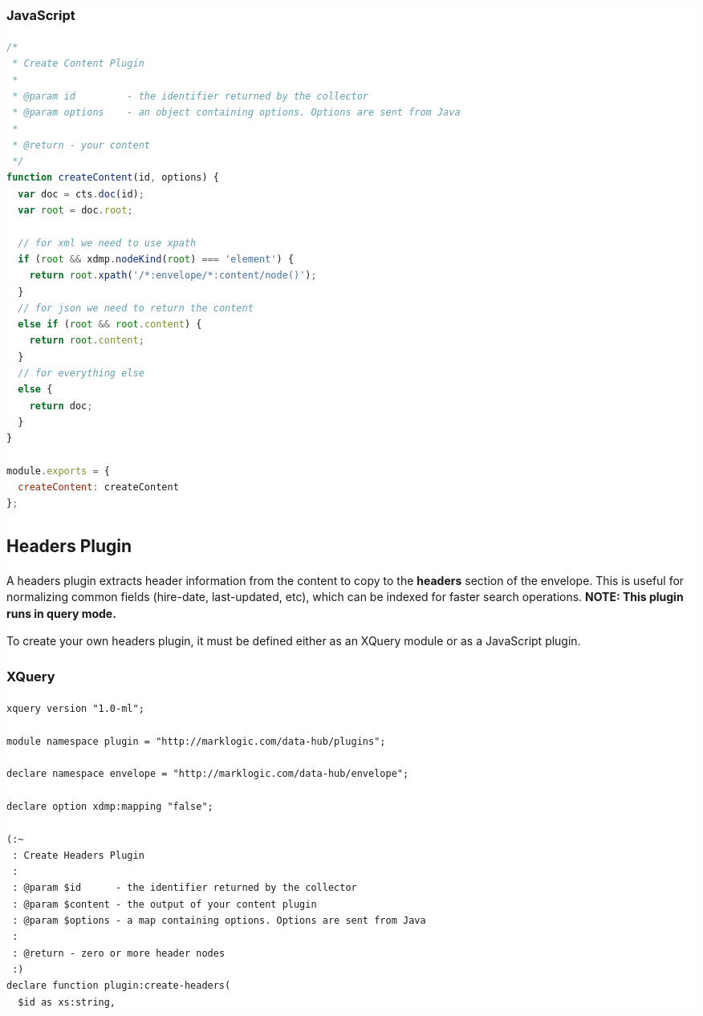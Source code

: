 ### JavaScript
```javascript
/*
 * Create Content Plugin
 *
 * @param id         - the identifier returned by the collector
 * @param options    - an object containing options. Options are sent from Java
 *
 * @return - your content
 */
function createContent(id, options) {
  var doc = cts.doc(id);
  var root = doc.root;

  // for xml we need to use xpath
  if (root && xdmp.nodeKind(root) === 'element') {
    return root.xpath('/*:envelope/*:content/node()');
  }
  // for json we need to return the content
  else if (root && root.content) {
    return root.content;
  }
  // for everything else
  else {
    return doc;
  }
}

module.exports = {
  createContent: createContent
};
```


## Headers Plugin
A headers plugin extracts header information from the content to copy to the **headers** section of the envelope. This is useful for normalizing common fields (hire-date, last-updated, etc), which can be indexed for faster search operations. **NOTE: This plugin runs in query mode.**

To create your own headers plugin, it must be defined either as an XQuery module or as a JavaScript plugin.

### XQuery
```xquery
xquery version "1.0-ml";

module namespace plugin = "http://marklogic.com/data-hub/plugins";

declare namespace envelope = "http://marklogic.com/data-hub/envelope";

declare option xdmp:mapping "false";

(:~
 : Create Headers Plugin
 :
 : @param $id      - the identifier returned by the collector
 : @param $content - the output of your content plugin
 : @param $options - a map containing options. Options are sent from Java
 :
 : @return - zero or more header nodes
 :)
declare function plugin:create-headers(
  $id as xs:string,
```
